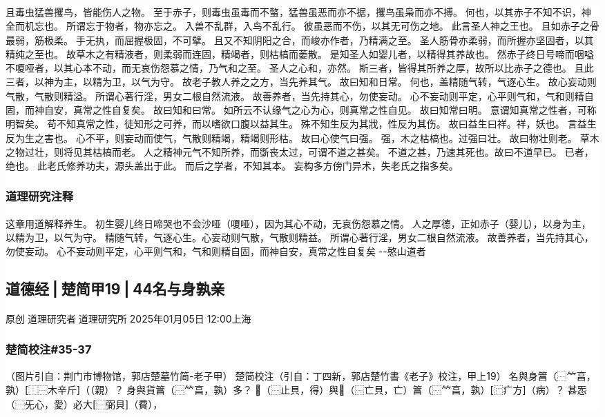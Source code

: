 且毒虫猛兽攫鸟，皆能伤人之物。
至于赤子，则毒虫虽毒而不螫，猛兽虽恶而亦不据，攫鸟虽枭而亦不搏。
何也，以其赤子不知不识，神全而机忘也。
所谓忘于物者，物亦忘之。
入兽不乱群，入鸟不乱行。
彼虽恶而不伤，以其无可伤之地。
此言圣人神之王也。
且如赤子之骨最弱，筋极柔。
手无执，而屈握极固，不可擘。
且又不知阴阳之合，而峻亦作者，乃精满之至。
圣人筋骨亦柔弱，而所握亦坚固者，以其精纯之至也。
故草木之有精液者，则柔弱而连固，精竭者，则枯槁而萎散。
是知圣人如婴儿者，以精得其养故也。
然赤子终日号啼而咽嗌不嗄哑者，以其心本不动，而无哀伤怨慕之情，乃气和之至。
圣人之心和，亦然。
斯三者，皆得其所养之厚，故所以比赤子之德也。
且此三者，以神为主，以精为卫，以气为守。
故老子教人养之之方，当先养其气。
故曰知和日常。
何也，盖精随气转，气逐心生。
故心妄动则气散，气散则精溢。
所谓心著行淫，男女二根自然流液。
故善养者，当先持其心，勿使妄动。
心不妄动则平定，心平则气和，气和则精自固，而神自安，真常之性自复矣。
故曰知和曰常。
如所云不认缘气之心为心，则真常之性自见。
故曰知常曰明。
意谓知真常之性者，可称明智矣。
苟不知真常之性，徒知形之可养，而以嗜欲口腹以益其生。
殊不知生反为其戕，性反为其伤。
故曰益生曰祥。祥，妖也。
言益生反为生之害也。
心不平，则妄动而使气，气散则精竭，精竭则形枯。
故曰心使气曰强。
强，木之枯槁也。过强曰壮。
故曰物壮则老。
草木之物过壮，则将见其枯槁而老。
人之精神元气不知所养，而斲丧太过，可谓不道之甚矣。
不道之甚，乃速其死也。故曰不道早已。
已者，绝也。
此老氏修养功夫，源头盖出于此。
而后之学者，不知其本。
妄构多方傍门异术，失老氏之指多矣。
### 道理研究注释
这章用道解释养生。
初生婴儿终日啼哭也不会沙哑（嗄哑），因为其心不动，无哀伤怨慕之情。
人之厚德，正如赤子（婴儿），以身为主，以精为卫，以气为守。
精随气转，气逐心生。心妄动则气散，气散则精益。
所谓心著行淫，男女二根自然流液。
故善养者，当先持其心，勿使妄动。
心不妄动则平定，心平则气和，气和则精自固，而神自安，真常之性自复矣
--憨山道者
## 道德经 | 楚简甲19 | 44名与身孰亲 
原创 道理研究者  道理研究所 2025年01月05日 12:00上海
### 楚简校注#35-37
（图片引自：荆门市博物馆，郭店楚墓竹简-老子甲）
楚简校注（引自：丁四新，郭店楚竹書《老子》校注，甲上19）
名與身䈞（⿱𥫗亯，孰）[⿰⿱木辛斤]（（親）？
身與貨䈞（⿱𥫗亯，孰）多？
𰶵（⿱止貝，得）與𰶲（⿱亡貝，亡）䈞（⿱𥫗亯，孰）[⿸疒方]（病）？
甚㤅（⿱旡心，愛）必大[⿱弼貝]（費），